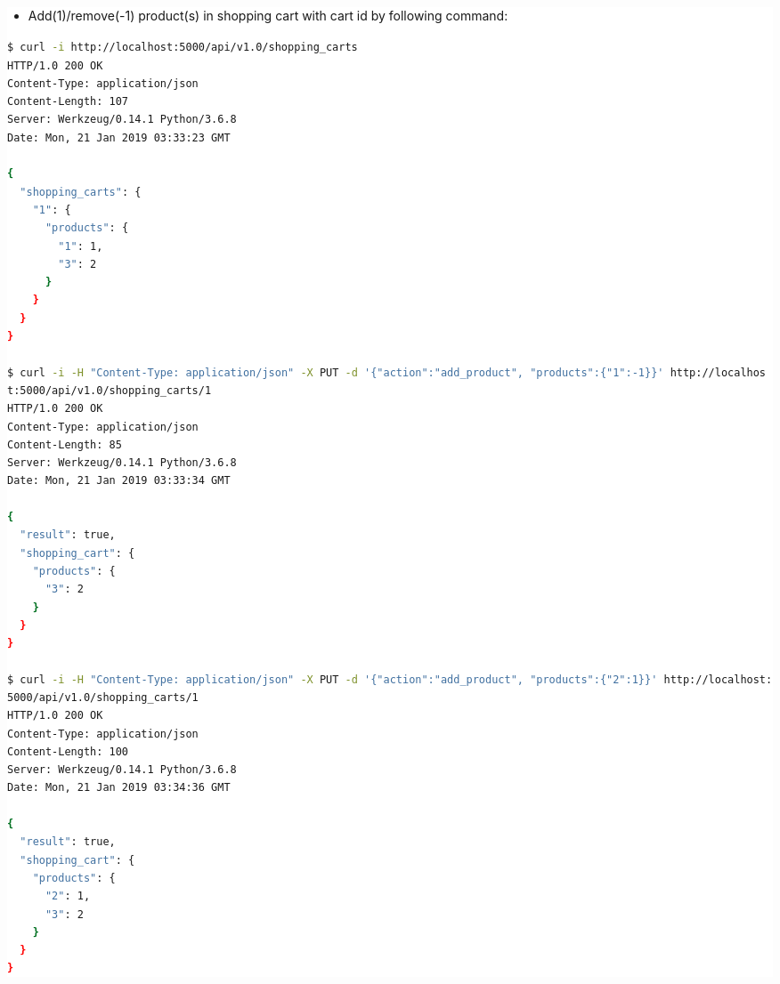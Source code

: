 * Add(1)/remove(-1) product(s) in shopping cart with cart id by following command:
```bash
$ curl -i http://localhost:5000/api/v1.0/shopping_carts
HTTP/1.0 200 OK
Content-Type: application/json
Content-Length: 107
Server: Werkzeug/0.14.1 Python/3.6.8
Date: Mon, 21 Jan 2019 03:33:23 GMT

{
  "shopping_carts": {
    "1": {
      "products": {
        "1": 1,
        "3": 2
      }
    }
  }
}

$ curl -i -H "Content-Type: application/json" -X PUT -d '{"action":"add_product", "products":{"1":-1}}' http://localhost:5000/api/v1.0/shopping_carts/1
HTTP/1.0 200 OK
Content-Type: application/json
Content-Length: 85
Server: Werkzeug/0.14.1 Python/3.6.8
Date: Mon, 21 Jan 2019 03:33:34 GMT

{
  "result": true,
  "shopping_cart": {
    "products": {
      "3": 2
    }
  }
}

$ curl -i -H "Content-Type: application/json" -X PUT -d '{"action":"add_product", "products":{"2":1}}' http://localhost:5000/api/v1.0/shopping_carts/1
HTTP/1.0 200 OK
Content-Type: application/json
Content-Length: 100
Server: Werkzeug/0.14.1 Python/3.6.8
Date: Mon, 21 Jan 2019 03:34:36 GMT

{
  "result": true,
  "shopping_cart": {
    "products": {
      "2": 1,
      "3": 2
    }
  }
}
```
